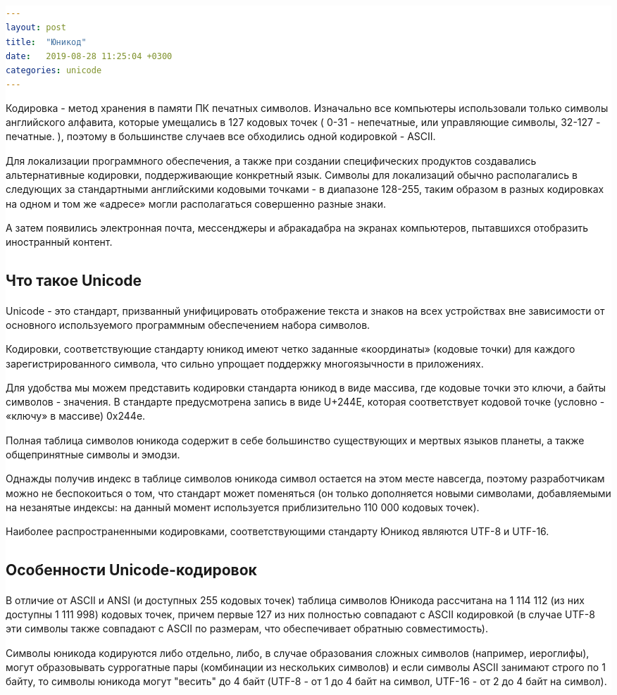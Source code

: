 ```yaml
---
layout: post
title:  "Юникод"
date:   2019-08-28 11:25:04 +0300
categories: unicode
---
```


Кодировка - метод хранения в памяти ПК печатных символов. Изначально все компьютеры использовали только символы английского алфавита, которые умещались в 127 кодовых точек ( 0-31 - непечатные, или управляющие символы, 32-127 - печатные. ), поэтому в большинстве случаев все обходились одной кодировкой - ASCII. 

Для локализации программного обеспечения, а также при создании специфических продуктов создавались альтернативные кодировки, поддерживающие конкретный язык. Символы для локализаций обычно располагались в следующих за стандартными английскими кодовыми точками - в диапазоне 128-255, таким образом в разных кодировках на одном и том же «адресе» могли располагаться совершенно разные знаки.

А затем появились электронная почта, мессенджеры и абракадабра на экранах компьютеров, пытавшихся отобразить иностранный контент.


## Что такое Unicode

Unicode - это стандарт, призванный унифицировать отображение текста и знаков на всех устройствах вне зависимости от основного используемого программным обеспечением  набора символов. 

Кодировки, соответствующие стандарту юникод имеют четко заданные «координаты» (кодовые точки) для каждого зарегистрированного символа, что сильно упрощает поддержку многоязычности в приложениях.

Для удобства мы можем представить кодировки стандарта юникод в виде массива, где кодовые точки это ключи, а байты символов - значения.
В стандарте предусмотрена запись в виде U+244E, которая соответствует кодовой точке (условно -  «ключу» в массиве) 0x244e. 

Полная таблица символов юникода содержит в себе большинство существующих и мертвых языков планеты, а также общепринятные символы и эмодзи.

Однажды получив индекс в таблице символов юникода символ остается на этом месте навсегда, поэтому разработчикам можно не беспокоиться о том, что стандарт может поменяться (он только дополняется новыми символами, добавляемыми на незанятые индексы: на данный момент используется приблизительно 110 000 кодовых точек). 

Наиболее распространенными кодировками, соответствующими стандарту Юникод являются UTF-8 и UTF-16. 


## Особенности Unicode-кодировок

В отличие от ASCII и ANSI (и доступных 255 кодовых точек) таблица символов Юникода рассчитана на 1 114 112 (из них доступны 1 111 998) кодовых точек, причем первые 127 из них полностью совпадают с ASCII кодировкой (в случае UTF-8 эти символы также совпадают с ASCII по размерам, что обеспечивает обратныю совместимость).

Символы юникода кодируются либо отдельно, либо, в случае образования сложных символов (например, иероглифы), могут образовывать суррогатные пары (комбинации из нескольких символов) и если символы ASCII занимают строго по 1 байту, то символы юникода могут "весить" до 4 байт (UTF-8 - от 1 до 4 байт на символ, UTF-16 - от 2 до 4 байт на символ).
